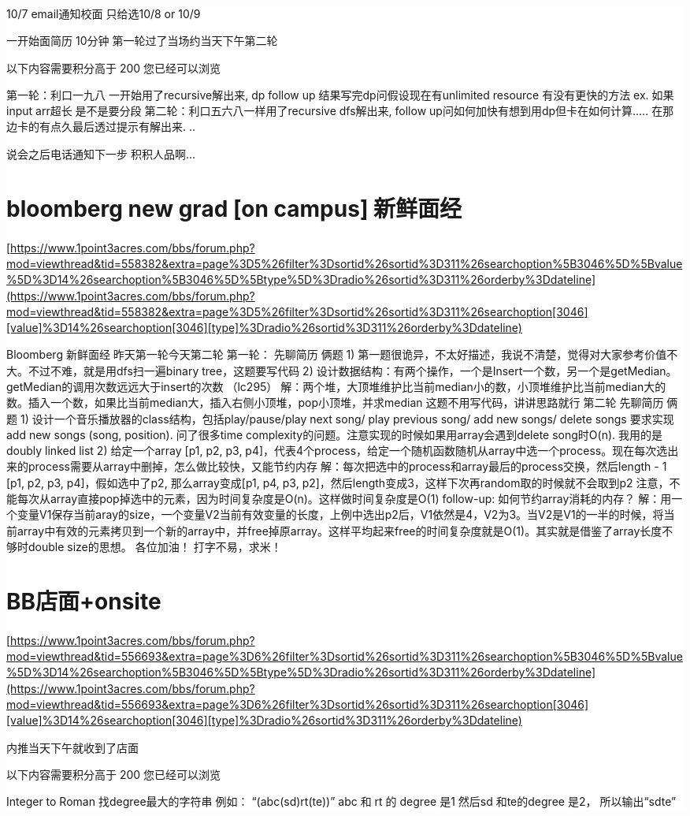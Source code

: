 10/7 email通知校面 只给选10/8 or 10/9

一开始面简历 10分钟 第一轮过了当场约当天下午第二轮

以下内容需要积分高于 200 您已经可以浏览



第一轮：利口一九八 一开始用了recursive解出来, dp follow up 结果写完dp问假设现在有unlimited resource 有没有更快的方法 ex. 如果input arr超长 是不是要分段
第二轮：利口五六八一样用了recursive dfs解出来, follow up问如何加快有想到用dp但卡在如何计算..... 在那边卡的有点久最后透过提示有解出来. ..




说会之后电话通知下一步 积积人品啊...

# **bloomberg new grad [on campus] 新鲜面经**

[https://www.1point3acres.com/bbs/forum.php?mod=viewthread&tid=558382&extra=page%3D5%26filter%3Dsortid%26sortid%3D311%26searchoption%5B3046%5D%5Bvalue%5D%3D14%26searchoption%5B3046%5D%5Btype%5D%3Dradio%26sortid%3D311%26orderby%3Ddateline](https://www.1point3acres.com/bbs/forum.php?mod=viewthread&tid=558382&extra=page%3D5%26filter%3Dsortid%26sortid%3D311%26searchoption[3046][value]%3D14%26searchoption[3046][type]%3Dradio%26sortid%3D311%26orderby%3Ddateline)

Bloomberg 新鲜面经 昨天第一轮今天第二轮  第一轮： 先聊简历 俩题 1) 第一题很诡异，不太好描述，我说不清楚，觉得对大家参考价值不大。不过不难，就是用dfs扫一遍binary tree，这题要写代码 2) 设计数据结构：有两个操作，一个是Insert一个数，另一个是getMedian。getMedian的调用次数远远大于insert的次数 （lc295）   解：两个堆，大顶堆维护比当前median小的数，小顶堆维护比当前median大的数。插入一个数，如果比当前median大，插入右侧小顶堆，pop小顶堆，并求median   这题不用写代码，讲讲思路就行  第二轮 先聊简历 俩题 1) 设计一个音乐播放器的class结构，包括play/pause/play next song/ play previous song/ add new songs/ delete songs   要求实现add new songs (song, position). 问了很多time complexity的问题。注意实现的时候如果用array会遇到delete song时O(n). 我用的是doubly linked list 2) 给定一个array [p1, p2, p3, p4]，代表4个process，给定一个随机函数随机从array中选一个process。现在每次选出来的process需要从array中删掉，怎么做比较快，又能节约内存     解：每次把选中的process和array最后的process交换，然后length - 1  [p1, p2, p3, p4]，假如选中了p2, 那么array变成[p1, p4, p3, p2]，然后length变成3，这样下次再random取的时候就不会取到p2   注意，不能每次从array直接pop掉选中的元素，因为时间复杂度是O(n)。这样做时间复杂度是O(1)   follow-up: 如何节约array消耗的内存？       解：用一个变量V1保存当前aray的size，一个变量V2当前有效变量的长度，上例中选出p2后，V1依然是4，V2为3。当V2是V1的一半的时候，将当前array中有效的元素拷贝到一个新的array中，并free掉原array。这样平均起来free的时间复杂度就是O(1)。其实就是借鉴了array长度不够时double size的思想。  各位加油！ 打字不易，求米！ 

# **BB店面+onsite**

[https://www.1point3acres.com/bbs/forum.php?mod=viewthread&tid=556693&extra=page%3D6%26filter%3Dsortid%26sortid%3D311%26searchoption%5B3046%5D%5Bvalue%5D%3D14%26searchoption%5B3046%5D%5Btype%5D%3Dradio%26sortid%3D311%26orderby%3Ddateline](https://www.1point3acres.com/bbs/forum.php?mod=viewthread&tid=556693&extra=page%3D6%26filter%3Dsortid%26sortid%3D311%26searchoption[3046][value]%3D14%26searchoption[3046][type]%3Dradio%26sortid%3D311%26orderby%3Ddateline)



内推当天下午就收到了店面

以下内容需要积分高于 200 您已经可以浏览



Integer to Roman
找degree最大的字符串
例如： “(abc(sd)rt(te))” abc 和 rt 的 degree 是1 然后sd 和te的degree 是2， 所以输出“sdte”

